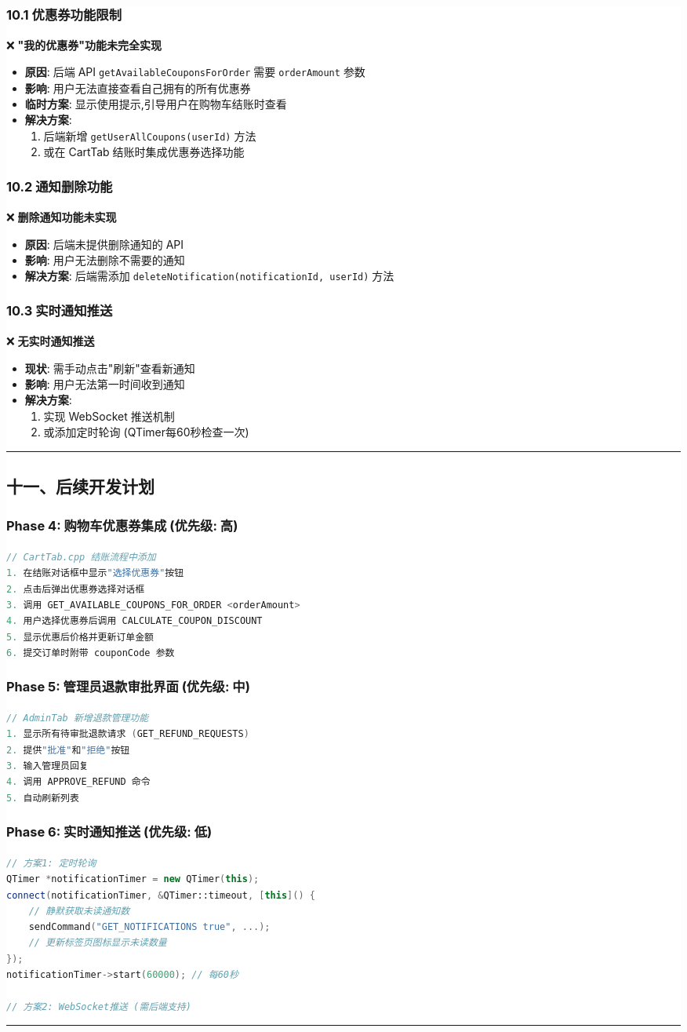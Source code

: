 ### 10.1 优惠券功能限制
❌ **"我的优惠券"功能未完全实现**
- **原因**: 后端 API `getAvailableCouponsForOrder` 需要 `orderAmount` 参数
- **影响**: 用户无法直接查看自己拥有的所有优惠券
- **临时方案**: 显示使用提示,引导用户在购物车结账时查看
- **解决方案**: 
  1. 后端新增 `getUserAllCoupons(userId)` 方法
  2. 或在 CartTab 结账时集成优惠券选择功能

### 10.2 通知删除功能
❌ **删除通知功能未实现**
- **原因**: 后端未提供删除通知的 API
- **影响**: 用户无法删除不需要的通知
- **解决方案**: 后端需添加 `deleteNotification(notificationId, userId)` 方法

### 10.3 实时通知推送
❌ **无实时通知推送**
- **现状**: 需手动点击"刷新"查看新通知
- **影响**: 用户无法第一时间收到通知
- **解决方案**: 
  1. 实现 WebSocket 推送机制
  2. 或添加定时轮询 (QTimer每60秒检查一次)

---

## 十一、后续开发计划

### Phase 4: 购物车优惠券集成 (优先级: 高)
```cpp
// CartTab.cpp 结账流程中添加
1. 在结账对话框中显示"选择优惠券"按钮
2. 点击后弹出优惠券选择对话框
3. 调用 GET_AVAILABLE_COUPONS_FOR_ORDER <orderAmount>
4. 用户选择优惠券后调用 CALCULATE_COUPON_DISCOUNT
5. 显示优惠后价格并更新订单金额
6. 提交订单时附带 couponCode 参数
```

### Phase 5: 管理员退款审批界面 (优先级: 中)
```cpp
// AdminTab 新增退款管理功能
1. 显示所有待审批退款请求 (GET_REFUND_REQUESTS)
2. 提供"批准"和"拒绝"按钮
3. 输入管理员回复
4. 调用 APPROVE_REFUND 命令
5. 自动刷新列表
```

### Phase 6: 实时通知推送 (优先级: 低)
```cpp
// 方案1: 定时轮询
QTimer *notificationTimer = new QTimer(this);
connect(notificationTimer, &QTimer::timeout, [this]() {
    // 静默获取未读通知数
    sendCommand("GET_NOTIFICATIONS true", ...);
    // 更新标签页图标显示未读数量
});
notificationTimer->start(60000); // 每60秒

// 方案2: WebSocket推送 (需后端支持)
```

---